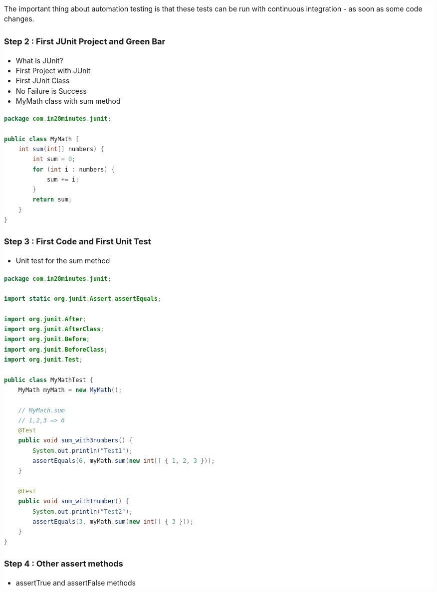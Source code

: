 The important thing about automation testing is that these tests can be run with continuous integration - as soon as some code changes.

### Step 2 : First JUnit Project and Green Bar
 - What is JUnit?
 - First Project with JUnit
 - First JUnit Class
 - No Failure is Success
 - MyMath class with sum method


```java
package com.in28minutes.junit;

public class MyMath {
	int sum(int[] numbers) {
		int sum = 0;
		for (int i : numbers) {
			sum += i;
		}
		return sum;
	}
}
```

### Step 3 : First Code and First Unit Test
 - Unit test for the sum method

```java
package com.in28minutes.junit;

import static org.junit.Assert.assertEquals;

import org.junit.After;
import org.junit.AfterClass;
import org.junit.Before;
import org.junit.BeforeClass;
import org.junit.Test;

public class MyMathTest {
	MyMath myMath = new MyMath();

	// MyMath.sum
	// 1,2,3 => 6
	@Test
	public void sum_with3numbers() {
		System.out.println("Test1");
		assertEquals(6, myMath.sum(new int[] { 1, 2, 3 }));
	}

	@Test
	public void sum_with1number() {
		System.out.println("Test2");
		assertEquals(3, myMath.sum(new int[] { 3 }));
	}
}
```
### Step 4 : Other assert methods
 - assertTrue and assertFalse methods
